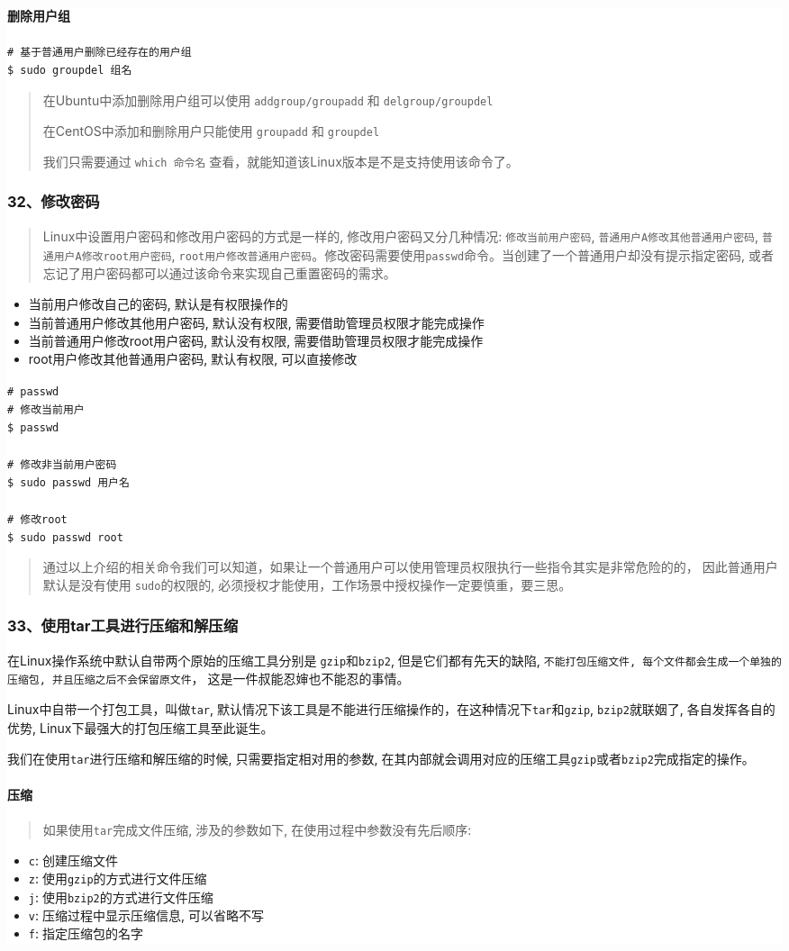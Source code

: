 

#### 删除用户组

```shell
# 基于普通用户删除已经存在的用户组
$ sudo groupdel 组名
```

> 在Ubuntu中添加删除用户组可以使用 `addgroup/groupadd` 和 `delgroup/groupdel`
>
> 在CentOS中添加和删除用户只能使用 `groupadd` 和 `groupdel`
>
> 我们只需要通过 `which 命令名` 查看，就能知道该Linux版本是不是支持使用该命令了。



### 32、修改密码

> Linux中设置用户密码和修改用户密码的方式是一样的, 修改用户密码又分几种情况: `修改当前用户密码`, `普通用户A修改其他普通用户密码`, `普通用户A修改root用户密码`, `root用户修改普通用户密码`。修改密码需要使用`passwd`命令。当创建了一个普通用户却没有提示指定密码, 或者忘记了用户密码都可以通过该命令来实现自己重置密码的需求。

- 当前用户修改自己的密码, 默认是有权限操作的
- 当前普通用户修改其他用户密码, 默认没有权限, 需要借助管理员权限才能完成操作
- 当前普通用户修改root用户密码, 默认没有权限, 需要借助管理员权限才能完成操作
- root用户修改其他普通用户密码, 默认有权限, 可以直接修改

```shell
# passwd
# 修改当前用户
$ passwd

# 修改非当前用户密码
$ sudo passwd 用户名

# 修改root
$ sudo passwd root
```

> 通过以上介绍的相关命令我们可以知道，如果让一个普通用户可以使用管理员权限执行一些指令其实是非常危险的的， 因此普通用户默认是没有使用 `sudo`的权限的, 必须授权才能使用，工作场景中授权操作一定要慎重，要三思。



### 33、使用tar工具进行压缩和解压缩

 在Linux操作系统中默认自带两个原始的压缩工具分别是 `gzip`和`bzip2`, 但是它们都有先天的缺陷, `不能打包压缩文件, 每个文件都会生成一个单独的压缩包, 并且压缩之后不会保留原文件`， 这是一件叔能忍婶也不能忍的事情。

Linux中自带一个打包工具，叫做`tar`, 默认情况下该工具是不能进行压缩操作的，在这种情况下`tar`和`gzip`, `bzip2`就联姻了, 各自发挥各自的优势, Linux下最强大的打包压缩工具至此诞生。

我们在使用`tar`进行压缩和解压缩的时候, 只需要指定相对用的参数, 在其内部就会调用对应的压缩工具`gzip`或者`bzip2`完成指定的操作。

#### 压缩

> 如果使用`tar`完成文件压缩, 涉及的参数如下, 在使用过程中参数没有先后顺序:

- `c`: 创建压缩文件
- `z`: 使用`gzip`的方式进行文件压缩
- `j`: 使用`bzip2`的方式进行文件压缩
- `v`: 压缩过程中显示压缩信息, 可以省略不写
- `f`: 指定压缩包的名字
